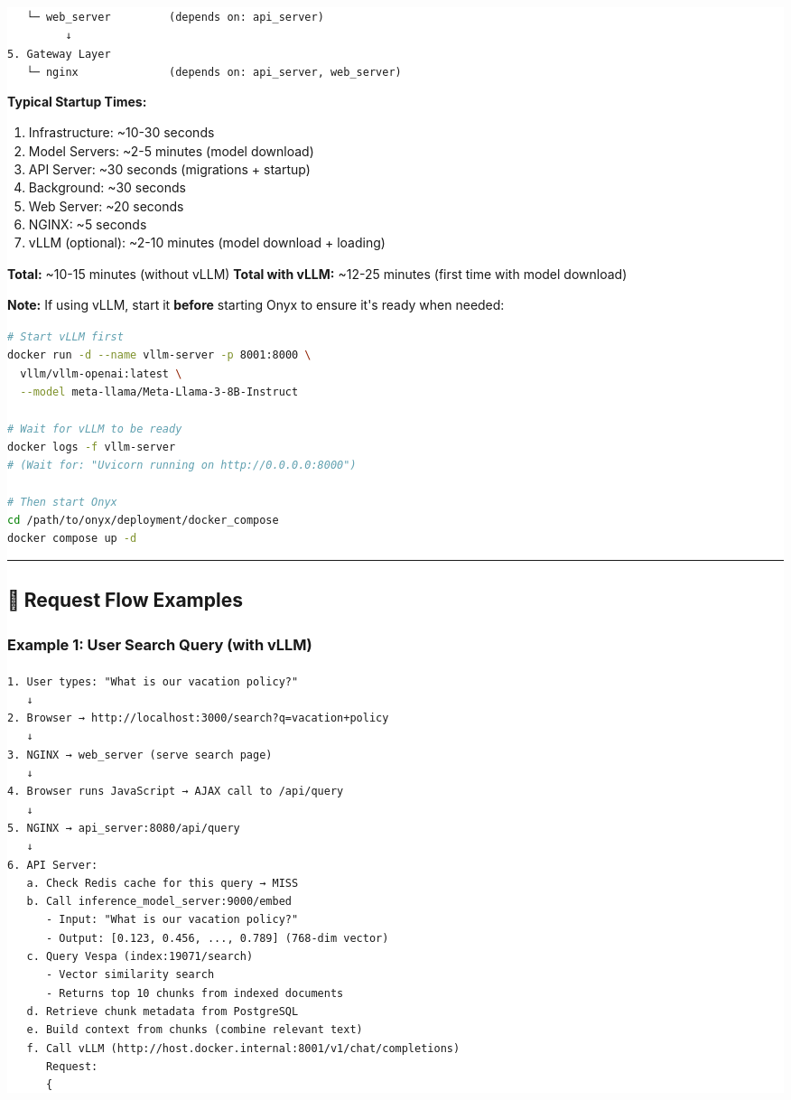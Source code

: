```
   └─ web_server         (depends on: api_server)
         ↓
5. Gateway Layer
   └─ nginx              (depends on: api_server, web_server)
```

**Typical Startup Times:**

1. Infrastructure: ~10-30 seconds
2. Model Servers: ~2-5 minutes (model download)
3. API Server: ~30 seconds (migrations + startup)
4. Background: ~30 seconds
5. Web Server: ~20 seconds
6. NGINX: ~5 seconds
7. vLLM (optional): ~2-10 minutes (model download + loading)

**Total:** ~10-15 minutes (without vLLM)
**Total with vLLM:** ~12-25 minutes (first time with model download)

**Note:** If using vLLM, start it **before** starting Onyx to ensure it's ready when needed:
```bash
# Start vLLM first
docker run -d --name vllm-server -p 8001:8000 \
  vllm/vllm-openai:latest \
  --model meta-llama/Meta-Llama-3-8B-Instruct

# Wait for vLLM to be ready
docker logs -f vllm-server
# (Wait for: "Uvicorn running on http://0.0.0.0:8000")

# Then start Onyx
cd /path/to/onyx/deployment/docker_compose
docker compose up -d
```

---

## 🔄 Request Flow Examples

### Example 1: User Search Query (with vLLM)

```
1. User types: "What is our vacation policy?"
   ↓
2. Browser → http://localhost:3000/search?q=vacation+policy
   ↓
3. NGINX → web_server (serve search page)
   ↓
4. Browser runs JavaScript → AJAX call to /api/query
   ↓
5. NGINX → api_server:8080/api/query
   ↓
6. API Server:
   a. Check Redis cache for this query → MISS
   b. Call inference_model_server:9000/embed
      - Input: "What is our vacation policy?"
      - Output: [0.123, 0.456, ..., 0.789] (768-dim vector)
   c. Query Vespa (index:19071/search)
      - Vector similarity search
      - Returns top 10 chunks from indexed documents
   d. Retrieve chunk metadata from PostgreSQL
   e. Build context from chunks (combine relevant text)
   f. Call vLLM (http://host.docker.internal:8001/v1/chat/completions)
      Request:
      {
```